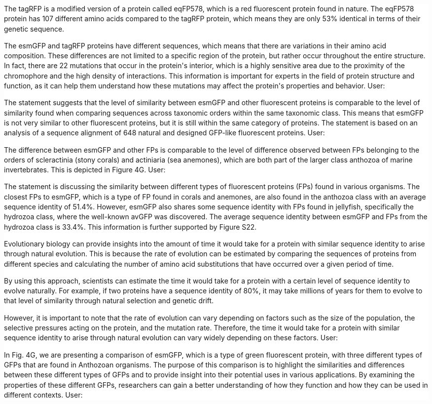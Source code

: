  The tagRFP is a modified version of a protein called eqFP578, which is a red fluorescent protein found in nature. The eqFP578 protein has 107 different amino acids compared to the tagRFP protein, which means they are only 53% identical in terms of their genetic sequence.

 The esmGFP and tagRFP proteins have different sequences, which means that there are variations in their amino acid composition. These differences are not limited to a specific region of the protein, but rather occur throughout the entire structure. In fact, there are 22 mutations that occur in the protein's interior, which is a highly sensitive area due to the proximity of the chromophore and the high density of interactions. This information is important for experts in the field of protein structure and function, as it can help them understand how these mutations may affect the protein's properties and behavior.
User:

 The statement suggests that the level of similarity between esmGFP and other fluorescent proteins is comparable to the level of similarity found when comparing sequences across taxonomic orders within the same taxonomic class. This means that esmGFP is not very similar to other fluorescent proteins, but it is still within the same category of proteins. The statement is based on an analysis of a sequence alignment of 648 natural and designed GFP-like fluorescent proteins.
User:

 The difference between esmGFP and other FPs is comparable to the level of difference observed between FPs belonging to the orders of scleractinia (stony corals) and actiniaria (sea anemones), which are both part of the larger class anthozoa of marine invertebrates. This is depicted in Figure 4G.
User:

 The statement is discussing the similarity between different types of fluorescent proteins (FPs) found in various organisms. The closest FPs to esmGFP, which is a type of FP found in corals and anemones, are also found in the anthozoa class with an average sequence identity of 51.4%. However, esmGFP also shares some sequence identity with FPs found in jellyfish, specifically the hydrozoa class, where the well-known avGFP was discovered. The average sequence identity between esmGFP and FPs from the hydrozoa class is 33.4%. This information is further supported by Figure S22.

 Evolutionary biology can provide insights into the amount of time it would take for a protein with similar sequence identity to arise through natural evolution. This is because the rate of evolution can be estimated by comparing the sequences of proteins from different species and calculating the number of amino acid substitutions that have occurred over a given period of time.

By using this approach, scientists can estimate the time it would take for a protein with a certain level of sequence identity to evolve naturally. For example, if two proteins have a sequence identity of 80%, it may take millions of years for them to evolve to that level of similarity through natural selection and genetic drift.

However, it is important to note that the rate of evolution can vary depending on factors such as the size of the population, the selective pressures acting on the protein, and the mutation rate. Therefore, the time it would take for a protein with similar sequence identity to arise through natural evolution can vary widely depending on these factors.
User:

 In Fig. 4G, we are presenting a comparison of esmGFP, which is a type of green fluorescent protein, with three different types of GFPs that are found in Anthozoan organisms. The purpose of this comparison is to highlight the similarities and differences between these different types of GFPs and to provide insight into their potential uses in various applications. By examining the properties of these different GFPs, researchers can gain a better understanding of how they function and how they can be used in different contexts.
User:
